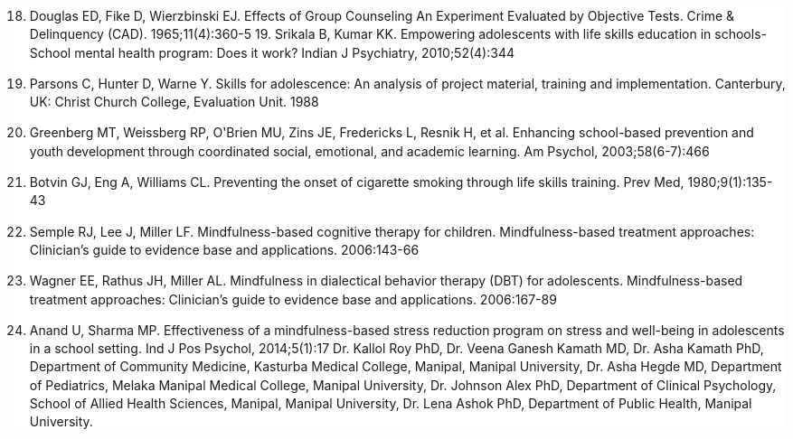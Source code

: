 18. Douglas ED, Fike D, Wierzbinski EJ. Effects of Group Counseling An Experiment Evaluated by Objective Tests. Crime & Delinquency (CAD). 1965;11(4):360-5 19. Srikala B, Kumar KK. Empowering adolescents with life skills education in schools-School mental health program: Does it work? Indian J Psychiatry, 2010;52(4):344

20. Parsons C, Hunter D, Warne Y. Skills for adolescence: An analysis of project material, training and implementation. Canterbury, UK: Christ Church College, Evaluation Unit. 1988

21. Greenberg MT, Weissberg RP, O'Brien MU, Zins JE, Fredericks L, Resnik H, et al. Enhancing school-based prevention and youth development through coordinated social, emotional, and academic learning. Am Psychol, 2003;58(6-7):466

22. Botvin GJ, Eng A, Williams CL. Preventing the onset of cigarette smoking through life skills training. Prev Med, 1980;9(1):135-43

23. Semple RJ, Lee J, Miller LF. Mindfulness-based cognitive therapy for children. Mindfulness-based treatment approaches: Clinician’s guide to evidence base and applications. 2006:143-66

24. Wagner EE, Rathus JH, Miller AL. Mindfulness in dialectical behavior therapy (DBT) for adolescents. Mindfulness-based treatment approaches: Clinician’s guide to evidence base and applications. 2006:167-89

25. Anand U, Sharma MP. Effectiveness of a mindfulness-based stress reduction program on stress and well-being in adolescents in a school setting. Ind J Pos Psychol, 2014;5(1):17 Dr. Kallol Roy PhD, Dr. Veena Ganesh Kamath MD, Dr. Asha Kamath PhD, Department of Community Medicine, Kasturba Medical College, Manipal, Manipal University, Dr. Asha Hegde MD, Department of Pediatrics, Melaka Manipal Medical College, Manipal University, Dr. Johnson Alex PhD, Department of Clinical Psychology, School of Allied Health Sciences, Manipal, Manipal University, Dr. Lena Ashok PhD, Department of Public Health, Manipal University. 